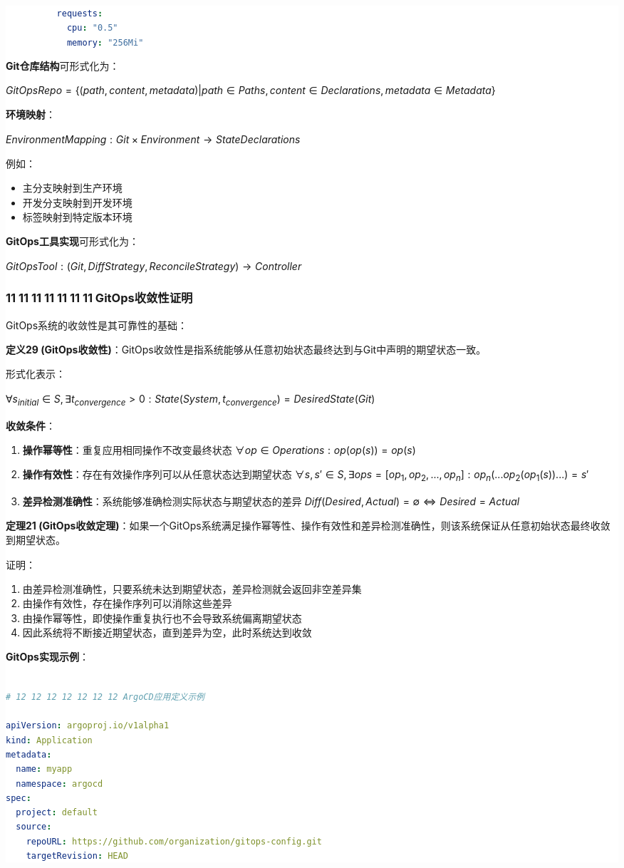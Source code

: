 ```yaml
          requests:
            cpu: "0.5"
            memory: "256Mi"

```

**Git仓库结构**可形式化为：

$GitOpsRepo = \{(path, content, metadata) | path \in Paths, content \in Declarations, metadata \in Metadata\}$

**环境映射**：

$EnvironmentMapping: Git \times Environment \to StateDeclarations$

例如：

- 主分支映射到生产环境
- 开发分支映射到开发环境
- 标签映射到特定版本环境

**GitOps工具实现**可形式化为：

$GitOpsTool: (Git, DiffStrategy, ReconcileStrategy) \to Controller$

### 11 11 11 11 11 11 11 GitOps收敛性证明

GitOps系统的收敛性是其可靠性的基础：

**定义29 (GitOps收敛性)**：GitOps收敛性是指系统能够从任意初始状态最终达到与Git中声明的期望状态一致。

形式化表示：

$\forall s_{initial} \in S, \exists t_{convergence} > 0: State(System, t_{convergence}) = DesiredState(Git)$

**收敛条件**：

1. **操作幂等性**：重复应用相同操作不改变最终状态
   $\forall op \in Operations: op(op(s)) = op(s)$

2. **操作有效性**：存在有效操作序列可以从任意状态达到期望状态
   $\forall s, s' \in S, \exists ops = [op_1, op_2, ..., op_n]: op_n(...op_2(op_1(s))...) = s'$

3. **差异检测准确性**：系统能够准确检测实际状态与期望状态的差异
   $Diff(Desired, Actual) = \emptyset \iff Desired = Actual$

**定理21 (GitOps收敛定理)**：如果一个GitOps系统满足操作幂等性、操作有效性和差异检测准确性，则该系统保证从任意初始状态最终收敛到期望状态。

证明：

1. 由差异检测准确性，只要系统未达到期望状态，差异检测就会返回非空差异集
2. 由操作有效性，存在操作序列可以消除这些差异
3. 由操作幂等性，即使操作重复执行也不会导致系统偏离期望状态
4. 因此系统将不断接近期望状态，直到差异为空，此时系统达到收敛

**GitOps实现示例**：

```yaml

# 12 12 12 12 12 12 12 ArgoCD应用定义示例

apiVersion: argoproj.io/v1alpha1
kind: Application
metadata:
  name: myapp
  namespace: argocd
spec:
  project: default
  source:
    repoURL: https://github.com/organization/gitops-config.git
    targetRevision: HEAD
```